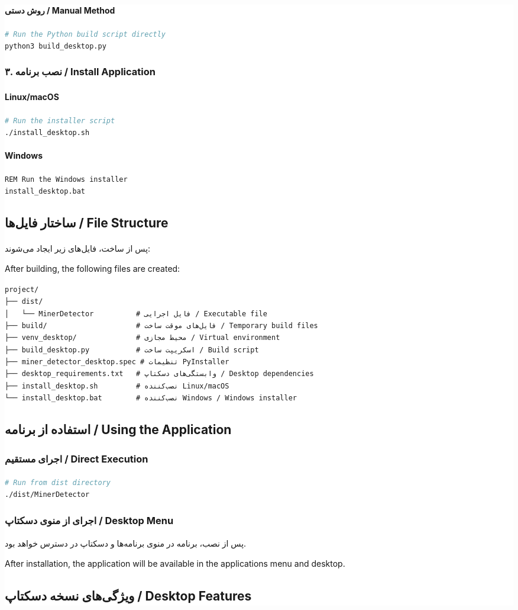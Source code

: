 #### روش دستی / Manual Method
```bash
# Run the Python build script directly
python3 build_desktop.py
```

### ۳. نصب برنامه / Install Application

#### Linux/macOS
```bash
# Run the installer script
./install_desktop.sh
```

#### Windows
```batch
REM Run the Windows installer
install_desktop.bat
```

## ساختار فایل‌ها / File Structure

پس از ساخت، فایل‌های زیر ایجاد می‌شوند:

After building, the following files are created:

```
project/
├── dist/
│   └── MinerDetector          # فایل اجرایی / Executable file
├── build/                     # فایل‌های موقت ساخت / Temporary build files
├── venv_desktop/              # محیط مجازی / Virtual environment
├── build_desktop.py           # اسکریپت ساخت / Build script
├── miner_detector_desktop.spec # تنظیمات PyInstaller
├── desktop_requirements.txt   # وابستگی‌های دسکتاپ / Desktop dependencies
├── install_desktop.sh         # نصب‌کننده Linux/macOS
└── install_desktop.bat        # نصب‌کننده Windows / Windows installer
```

## استفاده از برنامه / Using the Application

### اجرای مستقیم / Direct Execution
```bash
# Run from dist directory
./dist/MinerDetector
```

### اجرای از منوی دسکتاپ / Desktop Menu
پس از نصب، برنامه در منوی برنامه‌ها و دسکتاپ در دسترس خواهد بود.

After installation, the application will be available in the applications menu and desktop.

## ویژگی‌های نسخه دسکتاپ / Desktop Features
